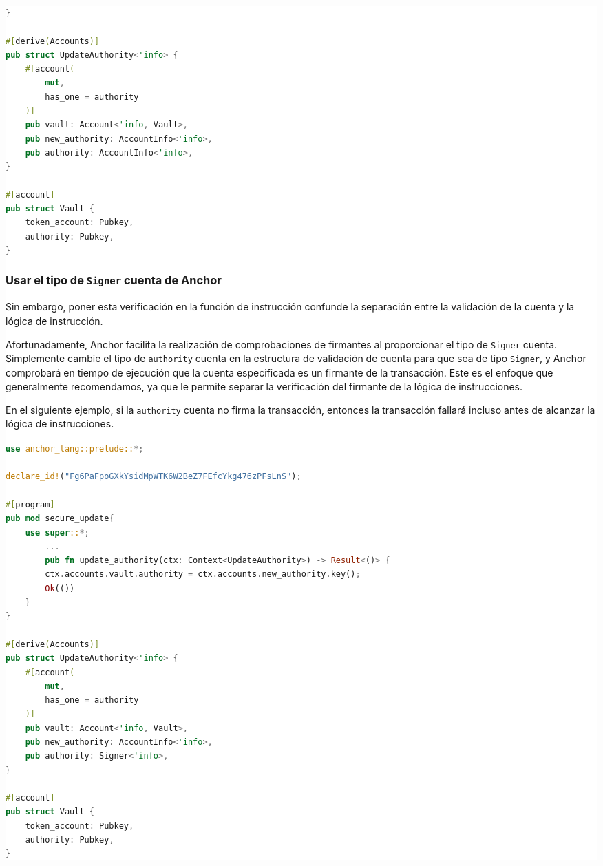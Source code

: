 ```rust
}

#[derive(Accounts)]
pub struct UpdateAuthority<'info> {
    #[account(
        mut,
        has_one = authority
    )]
    pub vault: Account<'info, Vault>,
    pub new_authority: AccountInfo<'info>,
    pub authority: AccountInfo<'info>,
}

#[account]
pub struct Vault {
    token_account: Pubkey,
    authority: Pubkey,
}
```

### Usar el tipo de `Signer` cuenta de Anchor

Sin embargo, poner esta verificación en la función de instrucción confunde la separación entre la validación de la cuenta y la lógica de instrucción.

Afortunadamente, Anchor facilita la realización de comprobaciones de firmantes al proporcionar el tipo de `Signer` cuenta. Simplemente cambie el tipo de `authority` cuenta en la estructura de validación de cuenta para que sea de tipo `Signer`, y Anchor comprobará en tiempo de ejecución que la cuenta especificada es un firmante de la transacción. Este es el enfoque que generalmente recomendamos, ya que le permite separar la verificación del firmante de la lógica de instrucciones.

En el siguiente ejemplo, si la `authority` cuenta no firma la transacción, entonces la transacción fallará incluso antes de alcanzar la lógica de instrucciones.

```rust
use anchor_lang::prelude::*;

declare_id!("Fg6PaFpoGXkYsidMpWTK6W2BeZ7FEfcYkg476zPFsLnS");

#[program]
pub mod secure_update{
    use super::*;
        ...
        pub fn update_authority(ctx: Context<UpdateAuthority>) -> Result<()> {
        ctx.accounts.vault.authority = ctx.accounts.new_authority.key();
        Ok(())
    }
}

#[derive(Accounts)]
pub struct UpdateAuthority<'info> {
    #[account(
        mut,
        has_one = authority
    )]
    pub vault: Account<'info, Vault>,
    pub new_authority: AccountInfo<'info>,
    pub authority: Signer<'info>,
}

#[account]
pub struct Vault {
    token_account: Pubkey,
    authority: Pubkey,
}
```